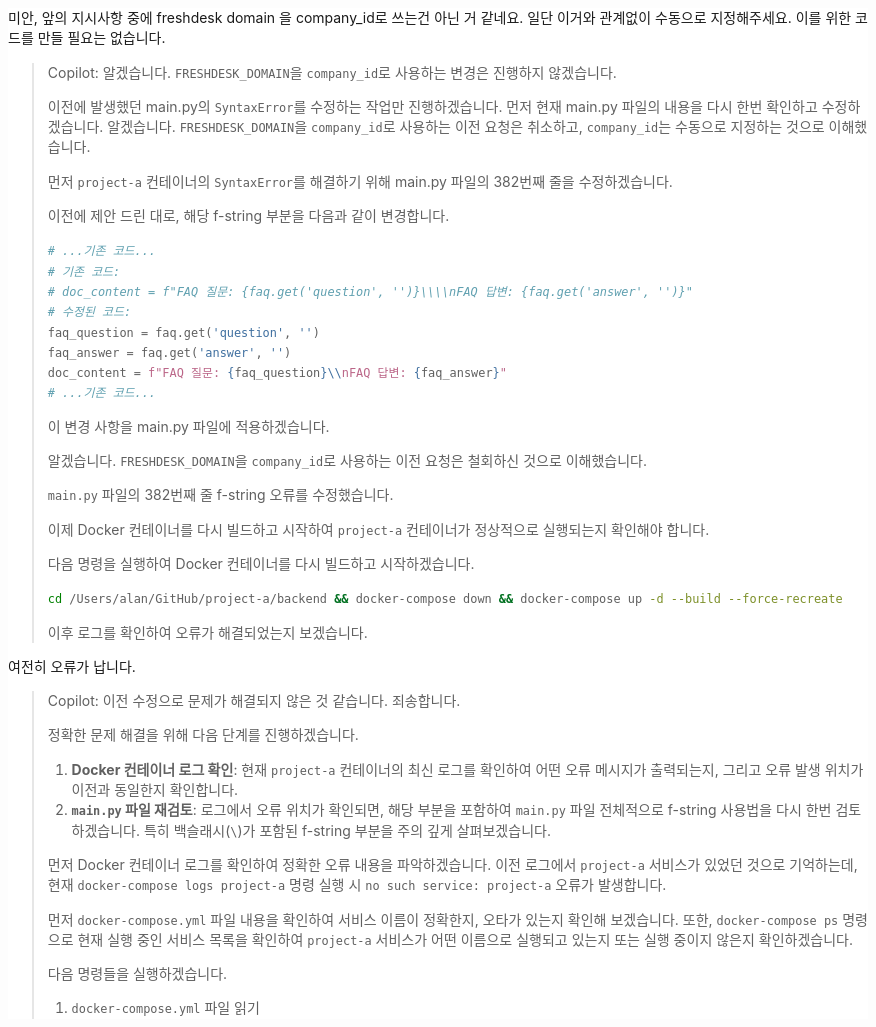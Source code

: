 > ````
> 
> ````
> 

미안, 앞의 지시사항 중에 freshdesk domain 을 company_id로 쓰는건 아닌 거 같네요. 일단 이거와 관계없이 수동으로 지정해주세요. 이를 위한 코드를 만들 필요는 없습니다.

> Copilot: 알겠습니다. `FRESHDESK_DOMAIN`을 `company_id`로 사용하는 변경은 진행하지 않겠습니다.
> 
> 이전에 발생했던 main.py의 `SyntaxError`를 수정하는 작업만 진행하겠습니다. 먼저 현재 main.py 파일의 내용을 다시 한번 확인하고 수정하겠습니다. 알겠습니다. `FRESHDESK_DOMAIN`을 `company_id`로 사용하는 이전 요청은 취소하고, `company_id`는 수동으로 지정하는 것으로 이해했습니다.
> 
> 먼저 `project-a` 컨테이너의 `SyntaxError`를 해결하기 위해 main.py 파일의 382번째 줄을 수정하겠습니다.
> 
> 이전에 제안 드린 대로, 해당 f-string 부분을 다음과 같이 변경합니다.
> 
> ```python
> # ...기존 코드...
> # 기존 코드:
> # doc_content = f"FAQ 질문: {faq.get('question', '')}\\\\nFAQ 답변: {faq.get('answer', '')}"
> # 수정된 코드:
> faq_question = faq.get('question', '')
> faq_answer = faq.get('answer', '')
> doc_content = f"FAQ 질문: {faq_question}\\nFAQ 답변: {faq_answer}"
> # ...기존 코드...
> ```
> 
> 이 변경 사항을 main.py 파일에 적용하겠습니다. 
> ````
> 
> ````
> 알겠습니다. `FRESHDESK_DOMAIN`을 `company_id`로 사용하는 이전 요청은 철회하신 것으로 이해했습니다.
> 
> `main.py` 파일의 382번째 줄 f-string 오류를 수정했습니다.
> 
> 이제 Docker 컨테이너를 다시 빌드하고 시작하여 `project-a` 컨테이너가 정상적으로 실행되는지 확인해야 합니다.
> 
> 다음 명령을 실행하여 Docker 컨테이너를 다시 빌드하고 시작하겠습니다.
> ```bash
> cd /Users/alan/GitHub/project-a/backend && docker-compose down && docker-compose up -d --build --force-recreate
> ```
> 이후 로그를 확인하여 오류가 해결되었는지 보겠습니다.

여전히 오류가 납니다.

> Copilot: 이전 수정으로 문제가 해결되지 않은 것 같습니다. 죄송합니다.
> 
> 정확한 문제 해결을 위해 다음 단계를 진행하겠습니다.
> 
> 1.  **Docker 컨테이너 로그 확인**: 현재 `project-a` 컨테이너의 최신 로그를 확인하여 어떤 오류 메시지가 출력되는지, 그리고 오류 발생 위치가 이전과 동일한지 확인합니다.
> 2.  **`main.py` 파일 재검토**: 로그에서 오류 위치가 확인되면, 해당 부분을 포함하여 `main.py` 파일 전체적으로 f-string 사용법을 다시 한번 검토하겠습니다. 특히 백슬래시(`\`)가 포함된 f-string 부분을 주의 깊게 살펴보겠습니다.
> 
> 먼저 Docker 컨테이너 로그를 확인하여 정확한 오류 내용을 파악하겠습니다. 이전 로그에서 `project-a` 서비스가 있었던 것으로 기억하는데, 현재 `docker-compose logs project-a` 명령 실행 시 `no such service: project-a` 오류가 발생합니다.
> 
> 먼저 `docker-compose.yml` 파일 내용을 확인하여 서비스 이름이 정확한지, 오타가 있는지 확인해 보겠습니다. 또한, `docker-compose ps` 명령으로 현재 실행 중인 서비스 목록을 확인하여 `project-a` 서비스가 어떤 이름으로 실행되고 있는지 또는 실행 중이지 않은지 확인하겠습니다.
> 
> 다음 명령들을 실행하겠습니다.
> 1.  `docker-compose.yml` 파일 읽기
